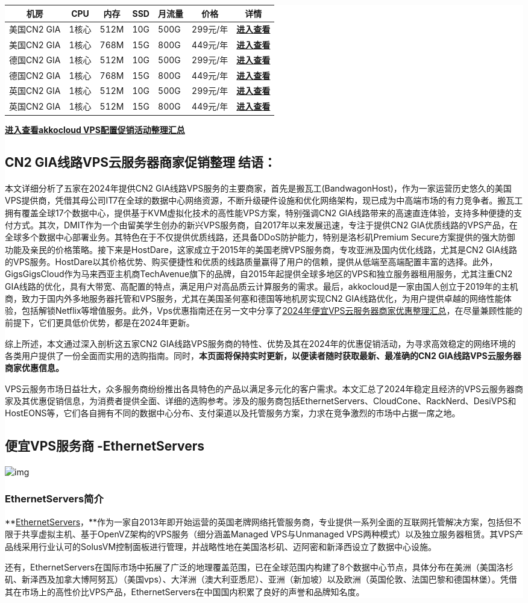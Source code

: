 | 机房        | CPU   | 内存 | SSD  | 月流量 | 价格     | 详情                                                         |
| ----------- | ----- | ---- | ---- | ------ | -------- | ------------------------------------------------------------ |
| 美国CN2 GIA | 1核心 | 512M | 10G  | 500G   | 299元/年 | [**进入查看**](https://www.akkocloud.com/aff.php?aff=1689&gid=17) |
| 美国CN2 GIA | 1核心 | 768M | 15G  | 800G   | 449元/年 | [**进入查看**](https://www.akkocloud.com/aff.php?aff=1689&gid=17) |
| 德国CN2 GIA | 1核心 | 512M | 10G  | 500G   | 299元/年 | [**进入查看**](https://www.akkocloud.com/aff.php?aff=1689&gid=7) |
| 德国CN2 GIA | 1核心 | 768M | 15G  | 800G   | 449元/年 | [**进入查看**](https://www.akkocloud.com/aff.php?aff=1689&gid=7) |
| 英国CN2 GIA | 1核心 | 512M | 10G  | 500G   | 299元/年 | [**进入查看**](https://www.akkocloud.com/aff.php?aff=1689&gid=27) |
| 英国CN2 GIA | 1核心 | 512M | 15G  | 800G   | 449元/年 | [**进入查看**](https://www.akkocloud.com/aff.php?aff=1689&gid=27) |

 

 

**[进入查看akkocloud VPS配置促销活动整理汇总](https://www.vpsoffers.net/cn2-gia/akkocloud-promo-codes-are-updated-constantly.html)**

 

## CN2 GIA线路VPS云服务器商家促销整理 结语：

本文详细分析了五家在2024年提供CN2 GIA线路VPS服务的主要商家，首先是搬瓦工(BandwagonHost)，作为一家运营历史悠久的美国VPS提供商，凭借其母公司IT7在全球的数据中心网络资源，不断升级硬件设施和优化网络架构，现已成为中高端市场的有力竞争者。搬瓦工拥有覆盖全球17个数据中心，提供基于KVM虚拟化技术的高性能VPS方案，特别强调CN2 GIA线路带来的高速直连体验，支持多种便捷的支付方式。其次，DMIT作为一个由留美学生创办的新兴VPS服务商，自2017年以来发展迅速，专注于提供CN2 GIA优质线路的VPS产品，在全球多个数据中心部署业务。其特色在于不仅提供优质线路，还具备DDoS防护能力，特别是洛杉矶Premium Secure方案提供的强大防御功能及亲民的价格策略。接下来是HostDare，这家成立于2015年的美国老牌VPS服务商，专攻亚洲及国内优化线路，尤其是CN2 GIA线路的VPS服务。HostDare以其价格优势、购买便捷性和优质的线路质量赢得了用户的信赖，提供从低端至高端配置丰富的选择。此外，GigsGigsCloud作为马来西亚主机商TechAvenue旗下的品牌，自2015年起提供全球多地区的VPS和独立服务器租用服务，尤其注重CN2 GIA线路的优化，具有大带宽、高配置的特点，满足用户对高品质云计算服务的需求。最后，akkocloud是一家由国人创立于2019年的主机商，致力于国内外多地服务器托管和VPS服务，尤其在美国圣何塞和德国等地机房实现CN2 GIA线路优化，为用户提供卓越的网络性能体验，包括解锁Netflix等增值服务。此外，Vps优惠指南还在另一文中分享了[2024年便宜VPS云服务器商家优惠整理汇总](https://www.vpsoffers.net/cheap-vps/cheap-vps-long-term-recommendation.html)，在尽量兼顾性能的前提下，它们更具低价优势，都是在2024年更新。

综上所述，本文通过深入剖析这五家CN2 GIA线路VPS服务商的特性、优势及其在2024年的优惠促销活动，为寻求高效稳定的网络环境的各类用户提供了一份全面而实用的选购指南。同时，**本页面将保持实时更新，以便读者随时获取最新、最准确的CN2 GIA线路VPS云服务器商家优惠信息。**

 

VPS云服务市场日益壮大，众多服务商纷纷推出各具特色的产品以满足多元化的客户需求。本文汇总了2024年稳定且经济的VPS云服务器商家及其优惠促销信息，为消费者提供全面、详细的选购参考。涉及的服务商包括EthernetServers、CloudCone、RackNerd、DesiVPS和HostEONS等，它们各自拥有不同的数据中心分布、支付渠道以及托管服务方案，力求在竞争激烈的市场中占据一席之地。

## 便宜VPS服务商 -EthernetServers

![img](https://www.vpsoffers.net/wp-content/uploads/2024/01/46fd4618b1bffa9.jpg)

### EthernetServers简介

**[EthernetServers](https://www.ethernetservers.com/clients/aff.php?aff=2247)，**作为一家自2013年即开始运营的英国老牌网络托管服务商，专业提供一系列全面的互联网托管解决方案，包括但不限于共享虚拟主机、基于OpenVZ架构的VPS服务（细分涵盖Managed VPS与Unmanaged VPS两种模式）以及独立服务器租赁。其VPS产品线采用行业认可的SolusVM控制面板进行管理，并战略性地在美国洛杉矶、迈阿密和新泽西设立了数据中心设施。

还有，EthernetServers在国际市场中拓展了广泛的地理覆盖范围，已在全球范围内构建了8个数据中心节点，具体分布在美洲（美国洛杉矶、新泽西及加拿大博阿努瓦）（美国vps）、大洋洲（澳大利亚悉尼）、亚洲（新加坡）以及欧洲（英国伦敦、法国巴黎和德国林堡）。凭借其在市场上的高性价比VPS产品，EthernetServers在中国国内积累了良好的声誉和品牌知名度。
